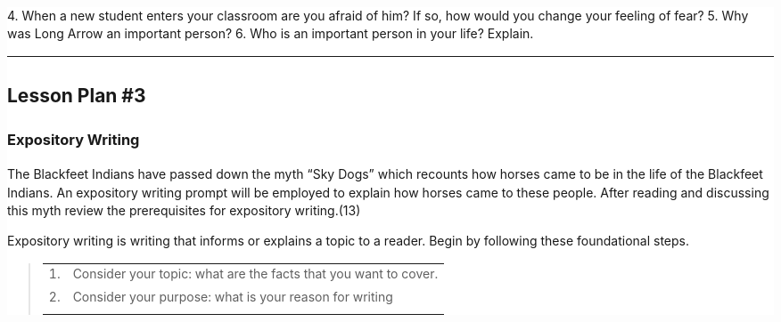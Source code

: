 <tr>
<td>
4.
</td>
<td>
When a new student enters your classroom are you afraid of him? If so, how would you change your feeling of fear?
</td>
</tr>
<tr>
<td>
5.
</td>
<td>
Why was Long Arrow an important person?
</td>
</tr>
<tr>
<td>
6.
</td>
<td>
Who is an important person in your life? Explain.
</td>
</tr>
</table>
</dl>
</blockquote>
<hr/>
<h2>
Lesson Plan #3
</h2>
<h3>
Expository Writing
</h3>
The Blackfeet Indians have passed down the myth “Sky Dogs” which recounts how horses came to be in the life of the Blackfeet Indians.  An expository writing prompt will be employed to explain how horses came to these people.  After reading and discussing this myth review the prerequisites for expository writing.(13)
<p>
Expository writing is writing that informs or explains a topic to a reader.  Begin by following these foundational steps.
</p>
<blockquote>
<dl>
<table border="0">
<tr>
<td>
1.
</td>
<td>
Consider your topic: what are the facts that you want to cover.
</td>
</tr>
<tr>
<td>
2.
</td>
<td>
Consider your purpose: what is your reason for writing
</td>
</tr>
<tr>
<td>
